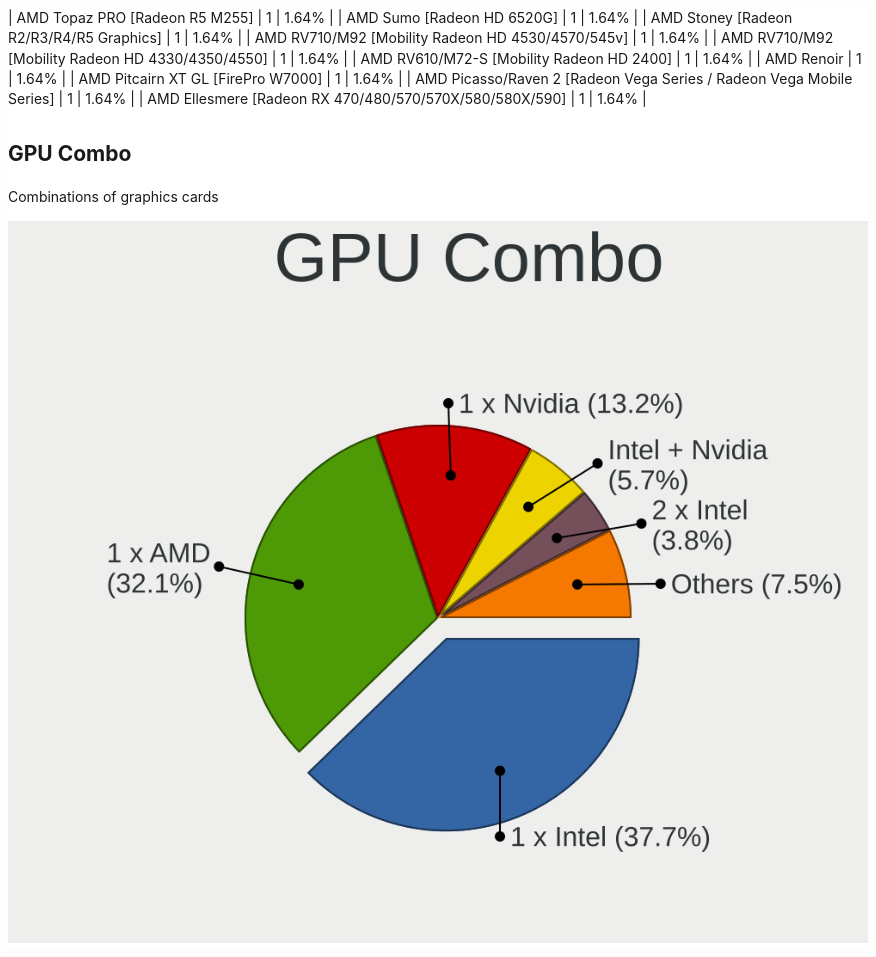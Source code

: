 | AMD Topaz PRO [Radeon R5 M255]                                                | 1         | 1.64%   |
| AMD Sumo [Radeon HD 6520G]                                                    | 1         | 1.64%   |
| AMD Stoney [Radeon R2/R3/R4/R5 Graphics]                                      | 1         | 1.64%   |
| AMD RV710/M92 [Mobility Radeon HD 4530/4570/545v]                             | 1         | 1.64%   |
| AMD RV710/M92 [Mobility Radeon HD 4330/4350/4550]                             | 1         | 1.64%   |
| AMD RV610/M72-S [Mobility Radeon HD 2400]                                     | 1         | 1.64%   |
| AMD Renoir                                                                    | 1         | 1.64%   |
| AMD Pitcairn XT GL [FirePro W7000]                                            | 1         | 1.64%   |
| AMD Picasso/Raven 2 [Radeon Vega Series / Radeon Vega Mobile Series]          | 1         | 1.64%   |
| AMD Ellesmere [Radeon RX 470/480/570/570X/580/580X/590]                       | 1         | 1.64%   |

GPU Combo
---------

Combinations of graphics cards

![GPU Combo](./All/images/pie_chart_bsd/gpu_combo.svg)
